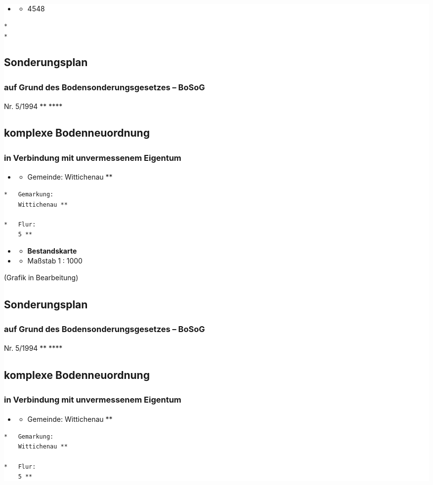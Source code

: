 *    *   4548

    *
    *


   ## **Sonderungsplan**

### auf Grund des Bodensonderungsgesetzes – BoSoG

Nr.
5/1994 ** ****
## **komplexe Bodenneuordnung**

### in Verbindung mit unvermessenem Eigentum


*    *   Gemeinde:
        Wittichenau **

    *   Gemarkung:
        Wittichenau **

    *   Flur:
        5 **




*    *   **Bestandskarte**


*    *   Maßstab 1 : 1000



(Grafik in Bearbeitung)

## **Sonderungsplan**

### auf Grund des Bodensonderungsgesetzes – BoSoG

Nr.
5/1994 ** ****
## **komplexe Bodenneuordnung**

### in Verbindung mit unvermessenem Eigentum


*    *   Gemeinde:
        Wittichenau **

    *   Gemarkung:
        Wittichenau **

    *   Flur:
        5 **
